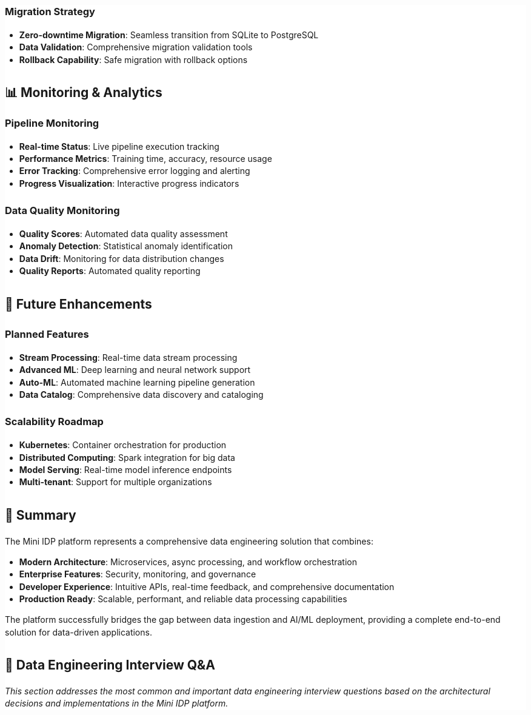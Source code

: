 ### Migration Strategy
- **Zero-downtime Migration**: Seamless transition from SQLite to PostgreSQL
- **Data Validation**: Comprehensive migration validation tools
- **Rollback Capability**: Safe migration with rollback options

## 📊 Monitoring & Analytics

### Pipeline Monitoring
- **Real-time Status**: Live pipeline execution tracking
- **Performance Metrics**: Training time, accuracy, resource usage
- **Error Tracking**: Comprehensive error logging and alerting
- **Progress Visualization**: Interactive progress indicators

### Data Quality Monitoring
- **Quality Scores**: Automated data quality assessment
- **Anomaly Detection**: Statistical anomaly identification
- **Data Drift**: Monitoring for data distribution changes
- **Quality Reports**: Automated quality reporting

## 🔮 Future Enhancements

### Planned Features
- **Stream Processing**: Real-time data stream processing
- **Advanced ML**: Deep learning and neural network support
- **Auto-ML**: Automated machine learning pipeline generation
- **Data Catalog**: Comprehensive data discovery and cataloging

### Scalability Roadmap
- **Kubernetes**: Container orchestration for production
- **Distributed Computing**: Spark integration for big data
- **Model Serving**: Real-time model inference endpoints
- **Multi-tenant**: Support for multiple organizations

## 📝 Summary

The Mini IDP platform represents a comprehensive data engineering solution that combines:

- **Modern Architecture**: Microservices, async processing, and workflow orchestration
- **Enterprise Features**: Security, monitoring, and governance
- **Developer Experience**: Intuitive APIs, real-time feedback, and comprehensive documentation
- **Production Ready**: Scalable, performant, and reliable data processing capabilities

The platform successfully bridges the gap between data ingestion and AI/ML deployment, providing a complete end-to-end solution for data-driven applications.

## 🎯 Data Engineering Interview Q&A

*This section addresses the most common and important data engineering interview questions based on the architectural decisions and implementations in the Mini IDP platform.*
